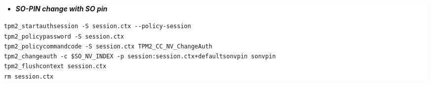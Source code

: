 * ***SO-PIN change with SO pin***
```
tpm2_startauthsession -S session.ctx --policy-session
tpm2_policypassword -S session.ctx
tpm2_policycommandcode -S session.ctx TPM2_CC_NV_ChangeAuth
tpm2_changeauth -c $SO_NV_INDEX -p session:session.ctx+defaultsonvpin sonvpin
tpm2_flushcontext session.ctx
rm session.ctx
```
